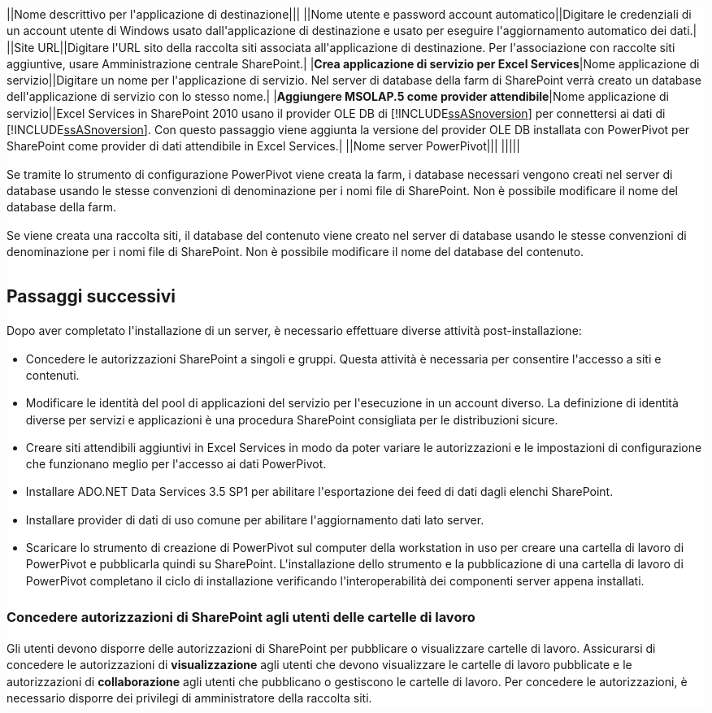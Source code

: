 ||Nome descrittivo per l'applicazione di destinazione|||
||Nome utente e password account automatico||Digitare le credenziali di un account utente di Windows usato dall'applicazione di destinazione e usato per eseguire l'aggiornamento automatico dei dati.|
||Site URL||Digitare l'URL sito della raccolta siti associata all'applicazione di destinazione. Per l'associazione con raccolte siti aggiuntive, usare Amministrazione centrale SharePoint.|
|**Crea applicazione di servizio per Excel Services**|Nome applicazione di servizio||Digitare un nome per l'applicazione di servizio. Nel server di database della farm di SharePoint verrà creato un database dell'applicazione di servizio con lo stesso nome.|
|**Aggiungere MSOLAP.5 come provider attendibile**|Nome applicazione di servizio||Excel Services in SharePoint 2010 usano il provider OLE DB di [!INCLUDE[ssASnoversion](../includes/ssasnoversion-md.md)] per connettersi ai dati di [!INCLUDE[ssASnoversion](../includes/ssasnoversion-md.md)]. Con questo passaggio viene aggiunta la versione del provider OLE DB installata con PowerPivot per SharePoint come provider di dati attendibile in Excel Services.|
||Nome server PowerPivot|||
|||||

 Se tramite lo strumento di configurazione PowerPivot viene creata la farm, i database necessari vengono creati nel server di database usando le stesse convenzioni di denominazione per i nomi file di SharePoint. Non è possibile modificare il nome del database della farm.

 Se viene creata una raccolta siti, il database del contenuto viene creato nel server di database usando le stesse convenzioni di denominazione per i nomi file di SharePoint. Non è possibile modificare il nome del database del contenuto.

##  <a name="next-steps"></a><a name="bkmk_nextsteps"></a> Passaggi successivi
 Dopo aver completato l'installazione di un server, è necessario effettuare diverse attività post-installazione:

-   Concedere le autorizzazioni SharePoint a singoli e gruppi. Questa attività è necessaria per consentire l'accesso a siti e contenuti.

-   Modificare le identità del pool di applicazioni del servizio per l'esecuzione in un account diverso. La definizione di identità diverse per servizi e applicazioni è una procedura SharePoint consigliata per le distribuzioni sicure.

-   Creare siti attendibili aggiuntivi in Excel Services in modo da poter variare le autorizzazioni e le impostazioni di configurazione che funzionano meglio per l'accesso ai dati PowerPivot.

-   Installare ADO.NET Data Services 3.5 SP1 per abilitare l'esportazione dei feed di dati dagli elenchi SharePoint.

-   Installare provider di dati di uso comune per abilitare l'aggiornamento dati lato server.

-   Scaricare lo strumento di creazione di PowerPivot sul computer della workstation in uso per creare una cartella di lavoro di PowerPivot e pubblicarla quindi su SharePoint. L'installazione dello strumento e la pubblicazione di una cartella di lavoro di PowerPivot completano il ciclo di installazione verificando l'interoperabilità dei componenti server appena installati.

### <a name="grant-sharepoint-permissions-to-workbook-users"></a>Concedere autorizzazioni di SharePoint agli utenti delle cartelle di lavoro
 Gli utenti devono disporre delle autorizzazioni di SharePoint per pubblicare o visualizzare cartelle di lavoro. Assicurarsi di concedere le autorizzazioni di **visualizzazione** agli utenti che devono visualizzare le cartelle di lavoro pubblicate e le autorizzazioni di **collaborazione** agli utenti che pubblicano o gestiscono le cartelle di lavoro. Per concedere le autorizzazioni, è necessario disporre dei privilegi di amministratore della raccolta siti.
